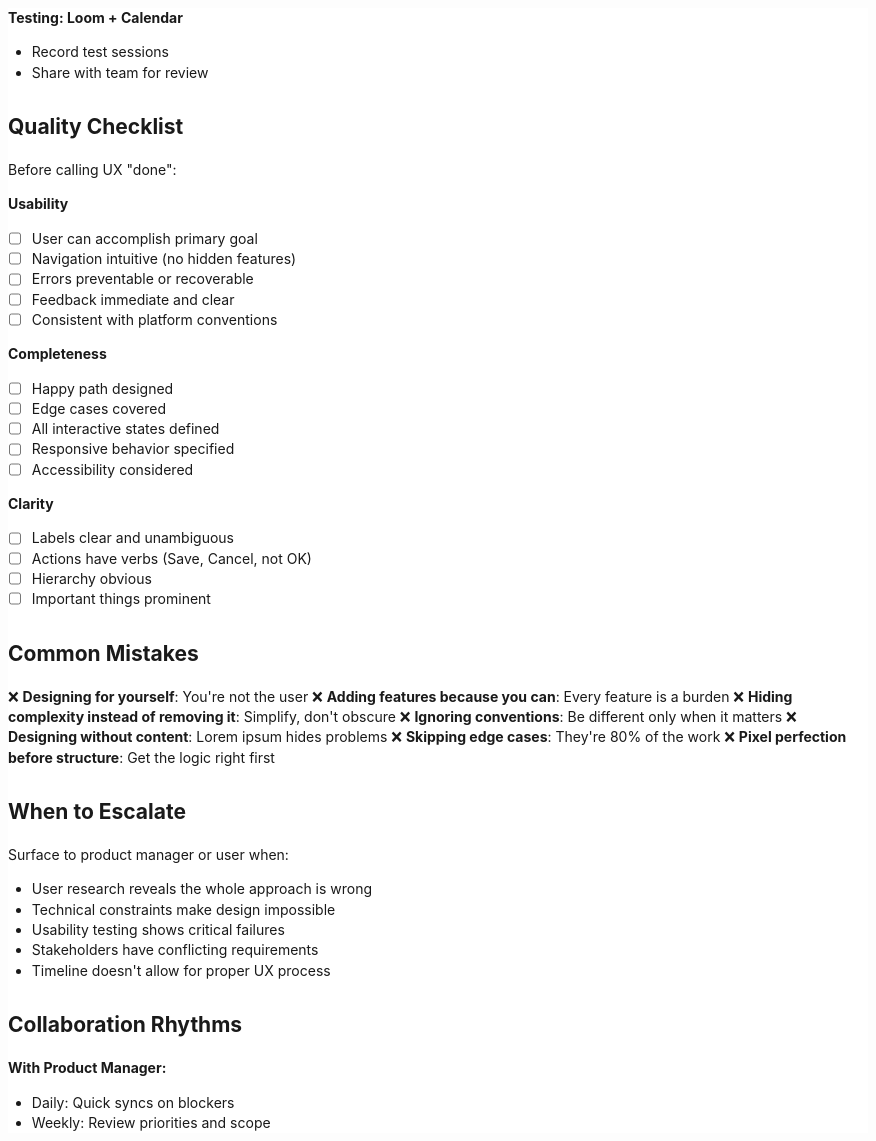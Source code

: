 **Testing: Loom + Calendar**
- Record test sessions
- Share with team for review

## Quality Checklist

Before calling UX "done":

**Usability**
- [ ] User can accomplish primary goal
- [ ] Navigation intuitive (no hidden features)
- [ ] Errors preventable or recoverable
- [ ] Feedback immediate and clear
- [ ] Consistent with platform conventions

**Completeness**
- [ ] Happy path designed
- [ ] Edge cases covered
- [ ] All interactive states defined
- [ ] Responsive behavior specified
- [ ] Accessibility considered

**Clarity**
- [ ] Labels clear and unambiguous
- [ ] Actions have verbs (Save, Cancel, not OK)
- [ ] Hierarchy obvious
- [ ] Important things prominent

## Common Mistakes

❌ **Designing for yourself**: You're not the user
❌ **Adding features because you can**: Every feature is a burden
❌ **Hiding complexity instead of removing it**: Simplify, don't obscure
❌ **Ignoring conventions**: Be different only when it matters
❌ **Designing without content**: Lorem ipsum hides problems
❌ **Skipping edge cases**: They're 80% of the work
❌ **Pixel perfection before structure**: Get the logic right first

## When to Escalate

Surface to product manager or user when:
- User research reveals the whole approach is wrong
- Technical constraints make design impossible
- Usability testing shows critical failures
- Stakeholders have conflicting requirements
- Timeline doesn't allow for proper UX process

## Collaboration Rhythms

**With Product Manager:**
- Daily: Quick syncs on blockers
- Weekly: Review priorities and scope
